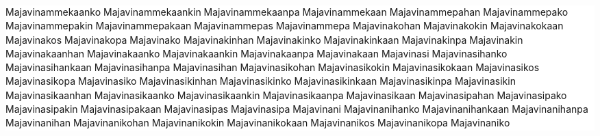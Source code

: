 Majavinammekaanko
Majavinammekaankin
Majavinammekaanpa
Majavinammekaan
Majavinammepahan
Majavinammepako
Majavinammepakin
Majavinammepakaan
Majavinammepas
Majavinammepa
Majavinakohan
Majavinakokin
Majavinakokaan
Majavinakos
Majavinakopa
Majavinako
Majavinakinhan
Majavinakinko
Majavinakinkaan
Majavinakinpa
Majavinakin
Majavinakaanhan
Majavinakaanko
Majavinakaankin
Majavinakaanpa
Majavinakaan
Majavinasi
Majavinasihanko
Majavinasihankaan
Majavinasihanpa
Majavinasihan
Majavinasikohan
Majavinasikokin
Majavinasikokaan
Majavinasikos
Majavinasikopa
Majavinasiko
Majavinasikinhan
Majavinasikinko
Majavinasikinkaan
Majavinasikinpa
Majavinasikin
Majavinasikaanhan
Majavinasikaanko
Majavinasikaankin
Majavinasikaanpa
Majavinasikaan
Majavinasipahan
Majavinasipako
Majavinasipakin
Majavinasipakaan
Majavinasipas
Majavinasipa
Majavinani
Majavinanihanko
Majavinanihankaan
Majavinanihanpa
Majavinanihan
Majavinanikohan
Majavinanikokin
Majavinanikokaan
Majavinanikos
Majavinanikopa
Majavinaniko